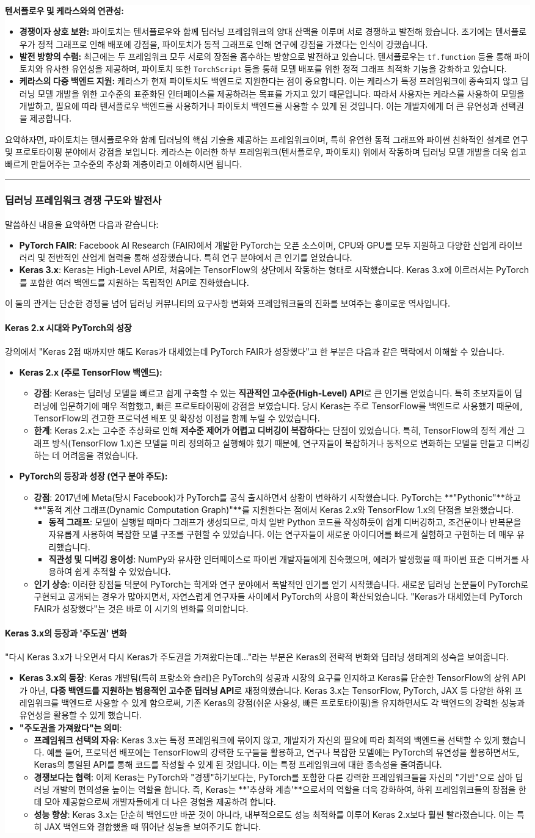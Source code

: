 **텐서플로우 및 케라스와의 연관성:**

* **경쟁이자 상호 보완:** 파이토치는 텐서플로우와 함께 딥러닝 프레임워크의 양대 산맥을 이루며 서로 경쟁하고 발전해 왔습니다. 초기에는 텐서플로우가 정적 그래프로 인해 배포에 강점을, 파이토치가 동적 그래프로 인해 연구에 강점을 가졌다는 인식이 강했습니다.
* **발전 방향의 수렴:** 최근에는 두 프레임워크 모두 서로의 장점을 흡수하는 방향으로 발전하고 있습니다. 텐서플로우는 `tf.function` 등을 통해 파이토치와 유사한 유연성을 제공하며, 파이토치 또한 `TorchScript` 등을 통해 모델 배포를 위한 정적 그래프 최적화 기능을 강화하고 있습니다.
* **케라스의 다중 백엔드 지원:** 케라스가 현재 파이토치도 백엔드로 지원한다는 점이 중요합니다. 이는 케라스가 특정 프레임워크에 종속되지 않고 딥러닝 모델 개발을 위한 고수준의 표준화된 인터페이스를 제공하려는 목표를 가지고 있기 때문입니다. 따라서 사용자는 케라스를 사용하여 모델을 개발하고, 필요에 따라 텐서플로우 백엔드를 사용하거나 파이토치 백엔드를 사용할 수 있게 된 것입니다. 이는 개발자에게 더 큰 유연성과 선택권을 제공합니다.

요약하자면, 파이토치는 텐서플로우와 함께 딥러닝의 핵심 기술을 제공하는 프레임워크이며, 특히 유연한 동적 그래프와 파이썬 친화적인 설계로 연구 및 프로토타이핑 분야에서 강점을 보입니다. 케라스는 이러한 하부 프레임워크(텐서플로우, 파이토치) 위에서 작동하며 딥러닝 모델 개발을 더욱 쉽고 빠르게 만들어주는 고수준의 추상화 계층이라고 이해하시면 됩니다.

---

### 딥러닝 프레임워크 경쟁 구도와 발전사

말씀하신 내용을 요약하면 다음과 같습니다:

* **PyTorch FAIR**: Facebook AI Research (FAIR)에서 개발한 PyTorch는 오픈 소스이며, CPU와 GPU를 모두 지원하고 다양한 산업계 라이브러리 및 전반적인 산업계 협력을 통해 성장했습니다. 특히 연구 분야에서 큰 인기를 얻었습니다.
* **Keras 3.x**: Keras는 High-Level API로, 처음에는 TensorFlow의 상단에서 작동하는 형태로 시작했습니다. Keras 3.x에 이르러서는 PyTorch를 포함한 여러 백엔드를 지원하는 독립적인 API로 진화했습니다.

이 둘의 관계는 단순한 경쟁을 넘어 딥러닝 커뮤니티의 요구사항 변화와 프레임워크들의 진화를 보여주는 흥미로운 역사입니다.

#### Keras 2.x 시대와 PyTorch의 성장

강의에서 "Keras 2점 때까지만 해도 Keras가 대세였는데 PyTorch FAIR가 성장했다"고 한 부분은 다음과 같은 맥락에서 이해할 수 있습니다.

* **Keras 2.x (주로 TensorFlow 백엔드):**
    * **강점**: Keras는 딥러닝 모델을 빠르고 쉽게 구축할 수 있는 **직관적인 고수준(High-Level) API**로 큰 인기를 얻었습니다. 특히 초보자들이 딥러닝에 입문하기에 매우 적합했고, 빠른 프로토타이핑에 강점을 보였습니다. 당시 Keras는 주로 TensorFlow를 백엔드로 사용했기 때문에, TensorFlow의 견고한 프로덕션 배포 및 확장성 이점을 함께 누릴 수 있었습니다.
    * **한계**: Keras 2.x는 고수준 추상화로 인해 **저수준 제어가 어렵고 디버깅이 복잡하다**는 단점이 있었습니다. 특히, TensorFlow의 정적 계산 그래프 방식(TensorFlow 1.x)은 모델을 미리 정의하고 실행해야 했기 때문에, 연구자들이 복잡하거나 동적으로 변화하는 모델을 만들고 디버깅하는 데 어려움을 겪었습니다.

* **PyTorch의 등장과 성장 (연구 분야 주도):**
    * **강점**: 2017년에 Meta(당시 Facebook)가 PyTorch를 공식 출시하면서 상황이 변화하기 시작했습니다. PyTorch는 **"Pythonic"**하고 **"동적 계산 그래프(Dynamic Computation Graph)"**를 지원한다는 점에서 Keras 2.x와 TensorFlow 1.x의 단점을 보완했습니다.
        * **동적 그래프**: 모델이 실행될 때마다 그래프가 생성되므로, 마치 일반 Python 코드를 작성하듯이 쉽게 디버깅하고, 조건문이나 반복문을 자유롭게 사용하여 복잡한 모델 구조를 구현할 수 있었습니다. 이는 연구자들이 새로운 아이디어를 빠르게 실험하고 구현하는 데 매우 유리했습니다.
        * **직관성 및 디버깅 용이성**: NumPy와 유사한 인터페이스로 파이썬 개발자들에게 친숙했으며, 에러가 발생했을 때 파이썬 표준 디버거를 사용하여 쉽게 추적할 수 있었습니다.
    * **인기 상승**: 이러한 장점들 덕분에 PyTorch는 학계와 연구 분야에서 폭발적인 인기를 얻기 시작했습니다. 새로운 딥러닝 논문들이 PyTorch로 구현되고 공개되는 경우가 많아지면서, 자연스럽게 연구자들 사이에서 PyTorch의 사용이 확산되었습니다. "Keras가 대세였는데 PyTorch FAIR가 성장했다"는 것은 바로 이 시기의 변화를 의미합니다.

#### Keras 3.x의 등장과 '주도권' 변화

"다시 Keras 3.x가 나오면서 다시 Keras가 주도권을 가져왔다는데..."라는 부분은 Keras의 전략적 변화와 딥러닝 생태계의 성숙을 보여줍니다.

* **Keras 3.x의 등장**: Keras 개발팀(특히 프랑소와 숄레)은 PyTorch의 성공과 시장의 요구를 인지하고 Keras를 단순한 TensorFlow의 상위 API가 아닌, **다중 백엔드를 지원하는 범용적인 고수준 딥러닝 API**로 재정의했습니다. Keras 3.x는 TensorFlow, PyTorch, JAX 등 다양한 하위 프레임워크를 백엔드로 사용할 수 있게 함으로써, 기존 Keras의 강점(쉬운 사용성, 빠른 프로토타이핑)을 유지하면서도 각 백엔드의 강력한 성능과 유연성을 활용할 수 있게 했습니다.
* **"주도권을 가져왔다"는 의미**:
    * **프레임워크 선택의 자유**: Keras 3.x는 특정 프레임워크에 묶이지 않고, 개발자가 자신의 필요에 따라 최적의 백엔드를 선택할 수 있게 했습니다. 예를 들어, 프로덕션 배포에는 TensorFlow의 강력한 도구들을 활용하고, 연구나 복잡한 모델에는 PyTorch의 유연성을 활용하면서도, Keras의 통일된 API를 통해 코드를 작성할 수 있게 된 것입니다. 이는 특정 프레임워크에 대한 종속성을 줄여줍니다.
    * **경쟁보다는 협력**: 이제 Keras는 PyTorch와 "경쟁"하기보다는, PyTorch를 포함한 다른 강력한 프레임워크들을 자신의 "기반"으로 삼아 딥러닝 개발의 편의성을 높이는 역할을 합니다. 즉, Keras는 **'추상화 계층'**으로서의 역할을 더욱 강화하여, 하위 프레임워크들의 장점을 한데 모아 제공함으로써 개발자들에게 더 나은 경험을 제공하려 합니다.
    * **성능 향상**: Keras 3.x는 단순히 백엔드만 바꾼 것이 아니라, 내부적으로도 성능 최적화를 이루어 Keras 2.x보다 훨씬 빨라졌습니다. 이는 특히 JAX 백엔드와 결합했을 때 뛰어난 성능을 보여주기도 합니다.
